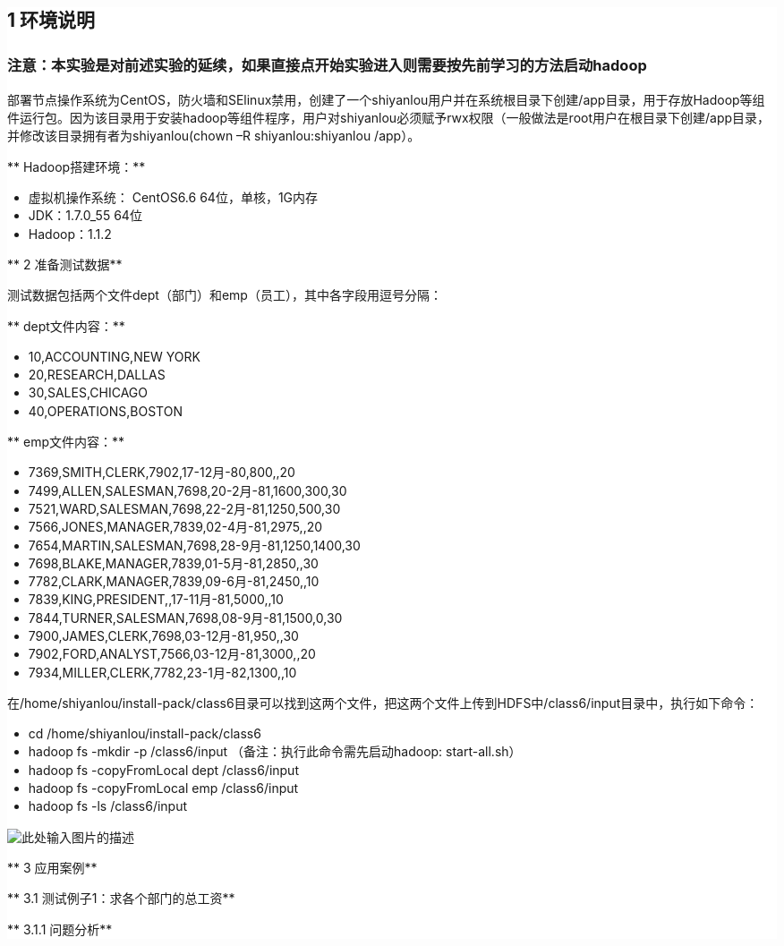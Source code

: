 **1	环境说明**
----------------------

### 注意：本实验是对前述实验的延续，如果直接点开始实验进入则需要按先前学习的方法启动hadoop

部署节点操作系统为CentOS，防火墙和SElinux禁用，创建了一个shiyanlou用户并在系统根目录下创建/app目录，用于存放Hadoop等组件运行包。因为该目录用于安装hadoop等组件程序，用户对shiyanlou必须赋予rwx权限（一般做法是root用户在根目录下创建/app目录，并修改该目录拥有者为shiyanlou(chown –R shiyanlou:shiyanlou /app）。

** Hadoop搭建环境：**

- 虚拟机操作系统： CentOS6.6  64位，单核，1G内存
- JDK：1.7.0_55 64位
- Hadoop：1.1.2

** 2 准备测试数据** 

测试数据包括两个文件dept（部门）和emp（员工），其中各字段用逗号分隔：

** dept文件内容：** 

- 10,ACCOUNTING,NEW YORK
- 20,RESEARCH,DALLAS
- 30,SALES,CHICAGO
- 40,OPERATIONS,BOSTON

** emp文件内容：** 

- 7369,SMITH,CLERK,7902,17-12月-80,800,,20
- 7499,ALLEN,SALESMAN,7698,20-2月-81,1600,300,30
- 7521,WARD,SALESMAN,7698,22-2月-81,1250,500,30
- 7566,JONES,MANAGER,7839,02-4月-81,2975,,20
- 7654,MARTIN,SALESMAN,7698,28-9月-81,1250,1400,30
- 7698,BLAKE,MANAGER,7839,01-5月-81,2850,,30
- 7782,CLARK,MANAGER,7839,09-6月-81,2450,,10
- 7839,KING,PRESIDENT,,17-11月-81,5000,,10
- 7844,TURNER,SALESMAN,7698,08-9月-81,1500,0,30
- 7900,JAMES,CLERK,7698,03-12月-81,950,,30
- 7902,FORD,ANALYST,7566,03-12月-81,3000,,20
- 7934,MILLER,CLERK,7782,23-1月-82,1300,,10

在/home/shiyanlou/install-pack/class6目录可以找到这两个文件，把这两个文件上传到HDFS中/class6/input目录中，执行如下命令：

- cd /home/shiyanlou/install-pack/class6
- hadoop fs -mkdir -p /class6/input （备注：执行此命令需先启动hadoop: start-all.sh）
- hadoop fs -copyFromLocal dept /class6/input
- hadoop fs -copyFromLocal emp /class6/input
- hadoop fs -ls /class6/input

![此处输入图片的描述](https://dn-anything-about-doc.qbox.me/document-uid29778labid1034timestamp1433602760844.png?watermark/1/image/aHR0cDovL3N5bC1zdGF0aWMucWluaXVkbi5jb20vaW1nL3dhdGVybWFyay5wbmc=/dissolve/60/gravity/SouthEast/dx/0/dy/10)
 
** 3	应用案例** 

** 3.1	测试例子1：求各个部门的总工资** 

** 3.1.1	问题分析** 
